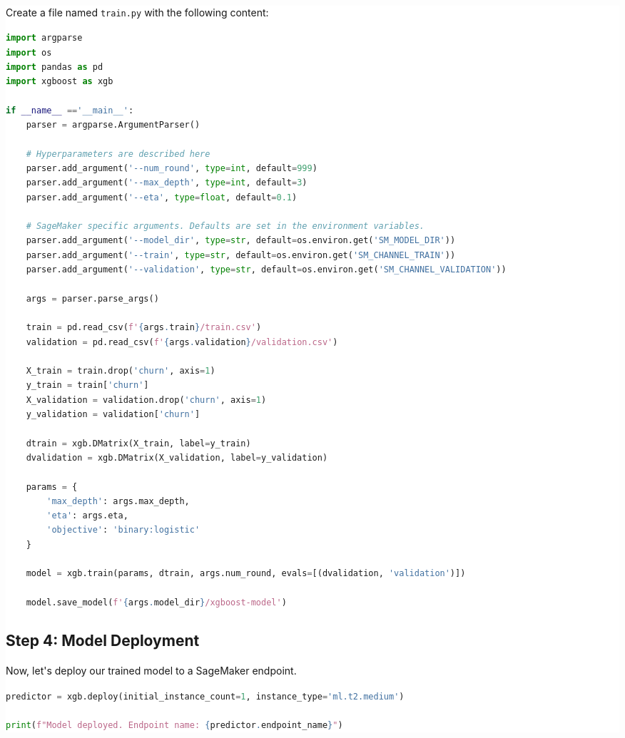 
Create a file named `train.py` with the following content:

```python
import argparse
import os
import pandas as pd
import xgboost as xgb

if __name__ =='__main__':
    parser = argparse.ArgumentParser()
    
    # Hyperparameters are described here
    parser.add_argument('--num_round', type=int, default=999)
    parser.add_argument('--max_depth', type=int, default=3)
    parser.add_argument('--eta', type=float, default=0.1)
    
    # SageMaker specific arguments. Defaults are set in the environment variables.
    parser.add_argument('--model_dir', type=str, default=os.environ.get('SM_MODEL_DIR'))
    parser.add_argument('--train', type=str, default=os.environ.get('SM_CHANNEL_TRAIN'))
    parser.add_argument('--validation', type=str, default=os.environ.get('SM_CHANNEL_VALIDATION'))
    
    args = parser.parse_args()
    
    train = pd.read_csv(f'{args.train}/train.csv')
    validation = pd.read_csv(f'{args.validation}/validation.csv')
    
    X_train = train.drop('churn', axis=1)
    y_train = train['churn']
    X_validation = validation.drop('churn', axis=1)
    y_validation = validation['churn']
    
    dtrain = xgb.DMatrix(X_train, label=y_train)
    dvalidation = xgb.DMatrix(X_validation, label=y_validation)
    
    params = {
        'max_depth': args.max_depth,
        'eta': args.eta,
        'objective': 'binary:logistic'
    }
    
    model = xgb.train(params, dtrain, args.num_round, evals=[(dvalidation, 'validation')])
    
    model.save_model(f'{args.model_dir}/xgboost-model')
```

## Step 4: Model Deployment

Now, let's deploy our trained model to a SageMaker endpoint.

```python
predictor = xgb.deploy(initial_instance_count=1, instance_type='ml.t2.medium')

print(f"Model deployed. Endpoint name: {predictor.endpoint_name}")
```
